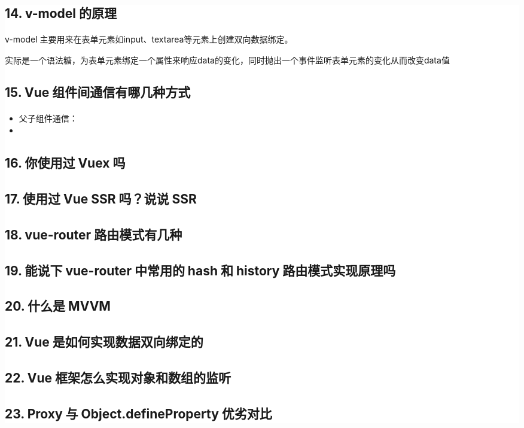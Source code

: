 



## 14. v-model 的原理

v-model 主要用来在表单元素如input、textarea等元素上创建双向数据绑定。

实际是一个语法糖，为表单元素绑定一个属性来响应data的变化，同时抛出一个事件监听表单元素的变化从而改变data值



## 15. Vue 组件间通信有哪几种方式

- 父子组件通信：
- 



## 16. 你使用过 Vuex 吗





## 17. 使用过 Vue SSR 吗？说说 SSR





## 18. vue-router 路由模式有几种



## 19. 能说下 vue-router 中常用的 hash 和 history 路由模式实现原理吗





## 20. 什么是 MVVM



## 21. Vue 是如何实现数据双向绑定的





## 22. Vue 框架怎么实现对象和数组的监听





## 23. Proxy 与 Object.defineProperty 优劣对比


